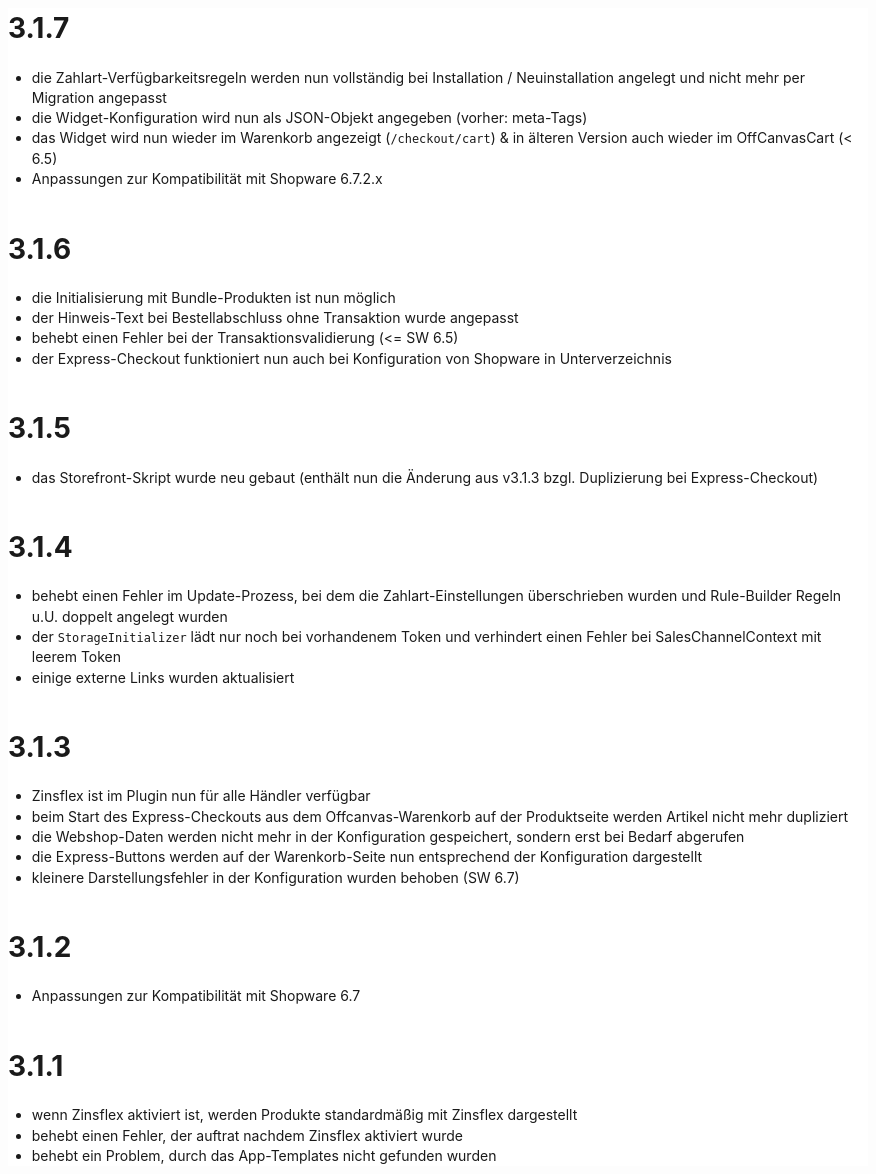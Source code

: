 # 3.1.7

* die Zahlart-Verfügbarkeitsregeln werden nun vollständig bei Installation / Neuinstallation angelegt und  nicht mehr per Migration angepasst
* die Widget-Konfiguration wird nun als JSON-Objekt angegeben (vorher: meta-Tags)  
* das Widget wird nun wieder im Warenkorb angezeigt (`/checkout/cart`) & in älteren Version auch wieder im OffCanvasCart (< 6.5)
* Anpassungen zur Kompatibilität mit Shopware 6.7.2.x

# 3.1.6

* die Initialisierung mit Bundle-Produkten ist nun möglich
* der Hinweis-Text bei Bestellabschluss ohne Transaktion wurde angepasst
* behebt einen Fehler bei der Transaktionsvalidierung (<= SW 6.5)
* der Express-Checkout funktioniert nun auch bei Konfiguration von Shopware in Unterverzeichnis 

# 3.1.5

* das Storefront-Skript wurde neu gebaut (enthält nun die Änderung aus v3.1.3 bzgl. Duplizierung bei Express-Checkout)

# 3.1.4

* behebt einen Fehler im Update-Prozess, bei dem die Zahlart-Einstellungen überschrieben wurden und Rule-Builder Regeln u.U. doppelt angelegt wurden
* der `StorageInitializer` lädt nur noch bei vorhandenem Token und verhindert einen Fehler bei SalesChannelContext mit leerem Token 
* einige externe Links wurden aktualisiert

# 3.1.3

* Zinsflex ist im Plugin nun für alle Händler verfügbar
* beim Start des Express-Checkouts aus dem Offcanvas-Warenkorb auf der Produktseite werden Artikel nicht mehr dupliziert
* die Webshop-Daten werden nicht mehr in der Konfiguration gespeichert, sondern erst bei Bedarf abgerufen
* die Express-Buttons werden auf der Warenkorb-Seite nun entsprechend der Konfiguration dargestellt
* kleinere Darstellungsfehler in der Konfiguration wurden behoben (SW 6.7)

# 3.1.2

* Anpassungen zur Kompatibilität mit Shopware 6.7

# 3.1.1

* wenn Zinsflex aktiviert ist, werden Produkte standardmäßig mit Zinsflex dargestellt
* behebt einen Fehler, der auftrat nachdem Zinsflex aktiviert wurde
* behebt ein Problem, durch das App-Templates nicht gefunden wurden
